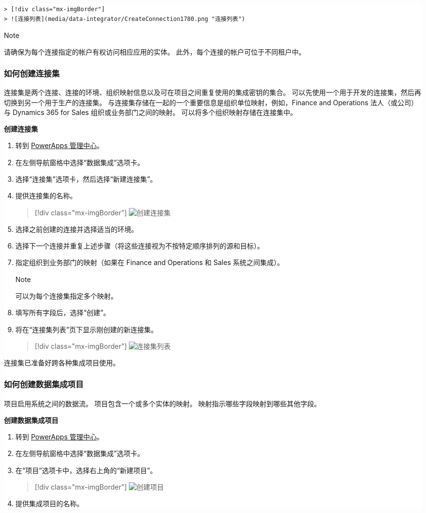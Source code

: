     > [!div class="mx-imgBorder"] 
    > ![连接列表](media/data-integrator/CreateConnection1780.png "连接列表")

> [!NOTE]
> 请确保为每个连接指定的帐户有权访问相应应用的实体。 此外，每个连接的帐户可位于不同租户中。 

### <a name="how-to-create-a-connection-set"></a>如何创建连接集

连接集是两个连接、连接的环境、组织映射信息以及可在项目之间重复使用的集成密钥的集合。 可以先使用一个用于开发的连接集，然后再切换到另一个用于生产的连接集。 与连接集存储在一起的一个重要信息是组织单位映射，例如，Finance and Operations 法人（或公司）与 Dynamics 365 for Sales 组织或业务部门之间的映射。 可以将多个组织映射存储在连接集中。

**创建连接集**

1. 转到 [PowerApps 管理中心](https://admin.powerapps.com)。

2. 在左侧导航窗格中选择“数据集成”选项卡。

3. 选择“连接集”选项卡，然后选择“新建连接集”。

4. 提供连接集的名称。
  
    > [!div class="mx-imgBorder"] 
    > ![创建连接集](media/data-integrator/CreateConnectionSet1780.png "创建连接集")
  
5. 选择之前创建的连接并选择适当的环境。

6. 选择下一个连接并重复上述步骤（将这些连接视为不按特定顺序排列的源和目标）。

7. 指定组织到业务部门的映射（如果在 Finance and Operations 和 Sales 系统之间集成）。
  
    > [!NOTE]
    > 可以为每个连接集指定多个映射。
  
8. 填写所有字段后，选择“创建”。

9. 将在“连接集列表”页下显示刚创建的新连接集。
    
    > [!div class="mx-imgBorder"] 
    > ![连接集列表](media/data-integrator/CreateConnectionSet2780.png "连接集列表")

连接集已准备好跨各种集成项目使用。

### <a name="how-to-create-a-data-integration-project"></a>如何创建数据集成项目

项目启用系统之间的数据流。 项目包含一个或多个实体的映射。 映射指示哪些字段映射到哪些其他字段。

<a name="CreateProject">

**创建数据集成项目**

1. 转到 [PowerApps 管理中心](https://admin.powerapps.com)。

2. 在左侧导航窗格中选择“数据集成”选项卡。

3. 在“项目”选项卡中，选择右上角的“新建项目”。

    > [!div class="mx-imgBorder"] 
    > ![创建项目](media/data-integrator/CreateNewProject780.png "创建项目")

4. 提供集成项目的名称。
